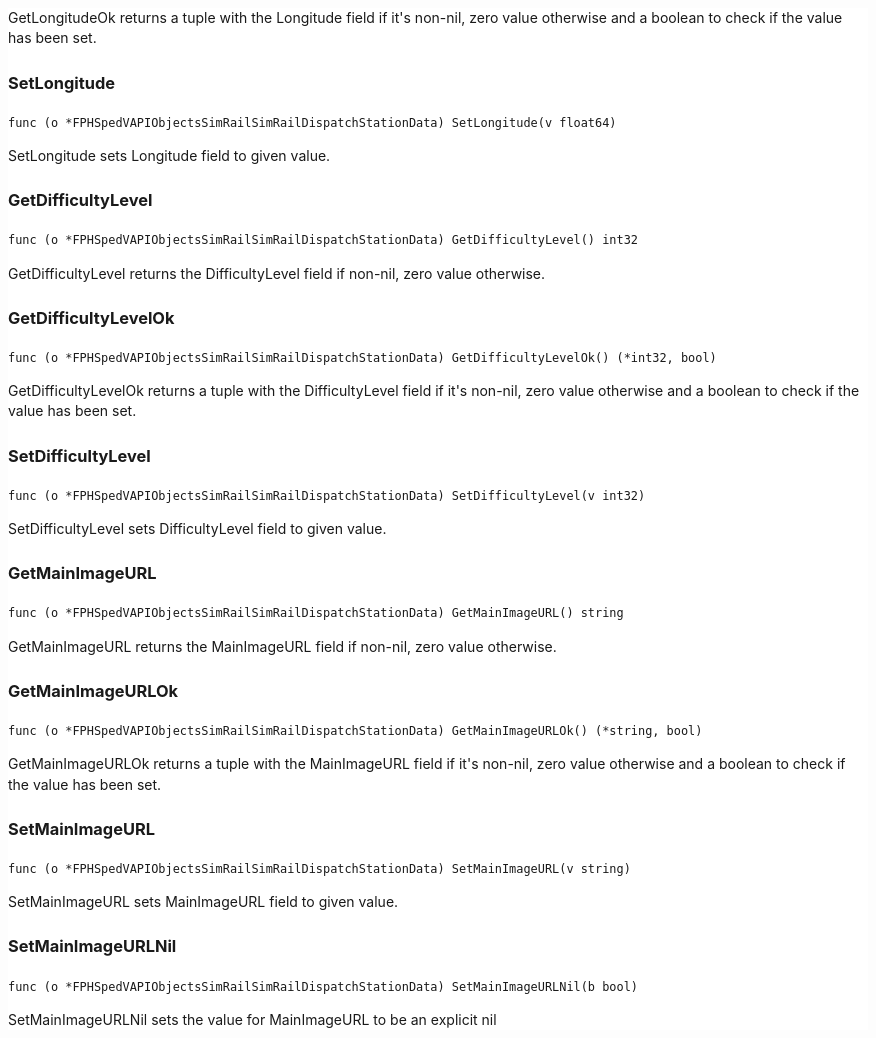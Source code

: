 GetLongitudeOk returns a tuple with the Longitude field if it's non-nil, zero value otherwise
and a boolean to check if the value has been set.

### SetLongitude

`func (o *FPHSpedVAPIObjectsSimRailSimRailDispatchStationData) SetLongitude(v float64)`

SetLongitude sets Longitude field to given value.


### GetDifficultyLevel

`func (o *FPHSpedVAPIObjectsSimRailSimRailDispatchStationData) GetDifficultyLevel() int32`

GetDifficultyLevel returns the DifficultyLevel field if non-nil, zero value otherwise.

### GetDifficultyLevelOk

`func (o *FPHSpedVAPIObjectsSimRailSimRailDispatchStationData) GetDifficultyLevelOk() (*int32, bool)`

GetDifficultyLevelOk returns a tuple with the DifficultyLevel field if it's non-nil, zero value otherwise
and a boolean to check if the value has been set.

### SetDifficultyLevel

`func (o *FPHSpedVAPIObjectsSimRailSimRailDispatchStationData) SetDifficultyLevel(v int32)`

SetDifficultyLevel sets DifficultyLevel field to given value.


### GetMainImageURL

`func (o *FPHSpedVAPIObjectsSimRailSimRailDispatchStationData) GetMainImageURL() string`

GetMainImageURL returns the MainImageURL field if non-nil, zero value otherwise.

### GetMainImageURLOk

`func (o *FPHSpedVAPIObjectsSimRailSimRailDispatchStationData) GetMainImageURLOk() (*string, bool)`

GetMainImageURLOk returns a tuple with the MainImageURL field if it's non-nil, zero value otherwise
and a boolean to check if the value has been set.

### SetMainImageURL

`func (o *FPHSpedVAPIObjectsSimRailSimRailDispatchStationData) SetMainImageURL(v string)`

SetMainImageURL sets MainImageURL field to given value.


### SetMainImageURLNil

`func (o *FPHSpedVAPIObjectsSimRailSimRailDispatchStationData) SetMainImageURLNil(b bool)`

 SetMainImageURLNil sets the value for MainImageURL to be an explicit nil
